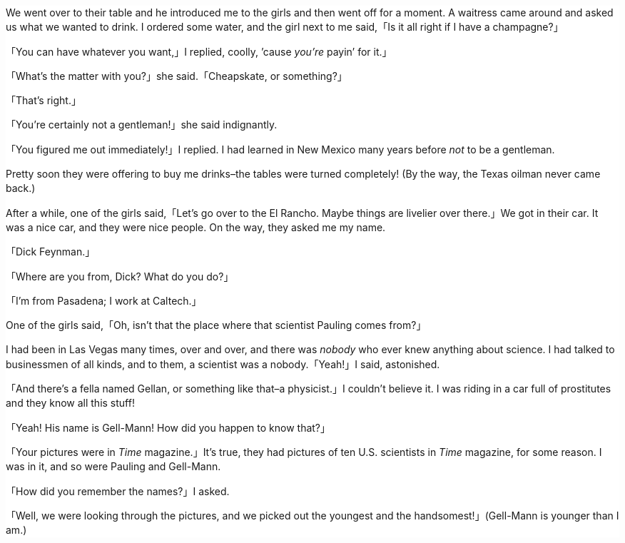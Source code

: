 We went over to their table and he introduced me to the girls and then went off for a moment. A waitress came around and asked us what we wanted to drink. I ordered some water, and the girl next to me said,「Is it all right if I have a champagne?」

「You can have whatever you want,」I replied, coolly, ’cause _you’re_ payin’ for it.」

「What’s the matter with you?」she said.「Cheapskate, or something?」

「That’s right.」

「You’re certainly not a gentleman!」she said indignantly.

「You figured me out immediately!」I replied. I had learned in New Mexico many years before _not_ to be a gentleman.

Pretty soon they were offering to buy me drinks–the tables were turned completely! (By the way, the Texas oilman never came back.)

After a while, one of the girls said,「Let’s go over to the El Rancho. Maybe things are livelier over there.」We got in their car. It was a nice car, and they were nice people. On the way, they asked me my name.

「Dick Feynman.」

「Where are you from, Dick? What do you do?」

「I’m from Pasadena; I work at Caltech.」

One of the girls said,「Oh, isn’t that the place where that scientist Pauling comes from?」

I had been in Las Vegas many times, over and over, and there was _nobody_ who ever knew anything about science. I had talked to businessmen of all kinds, and to them, a scientist was a nobody.「Yeah!」I said, astonished.

「And there’s a fella named Gellan, or something like that–a physicist.」I couldn’t believe it. I was riding in a car full of prostitutes and they know all this stuff!

「Yeah! His name is Gell-Mann! How did you happen to know that?」

「Your pictures were in _Time_ magazine.」It’s true, they had pictures of ten U.S. scientists in _Time_ magazine, for some reason. I was in it, and so were Pauling and Gell-Mann.

「How did you remember the names?」I asked.

「Well, we were looking through the pictures, and we picked out the youngest and the handsomest!」(Gell-Mann is younger than I am.)


